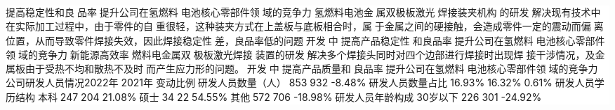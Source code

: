 提高稳定性和良
品率
提升公司在氢燃料
电池核心零部件领
域的竞争力
氢燃料电池金
属双极板激光
焊接装夹机构
的研发
解决现有技术中在实际加工过程中，由于零件的自
重很轻，这种装夹方式在上盖板与底板相合时，属
于金属之间的硬接触，会造成零件一定的震动而偏
离位置，从而导致零件焊接失效，因此焊接稳定性
差，良品率低的问题
开发
中
提高产品稳定性
和良品率
提升公司在氢燃料
电池核心零部件领
域的竞争力
新能源高效率
燃料电金属双
极板激光焊接
装置的研发
解决多个焊接头同时对四个边部进行焊接时出现焊
接干涉情况，及金属板由于受热不均和散热不及时
而产生应力形的问题。
开发
中
提高产品质量和
良品率
提升公司在氢燃料
电池核心零部件领
域的竞争力
公司研发人员情况2022年
2021年
变动比例
研发人员数量（人）
853
932
-8.48%
研发人员数量占比
16.93%
16.32%
0.61%
研发人员学历结构
本科
247
204
21.08%
硕士
34
22
54.55%
其他
572
706
-18.98%
研发人员年龄构成
30岁以下
226
301
-24.92%